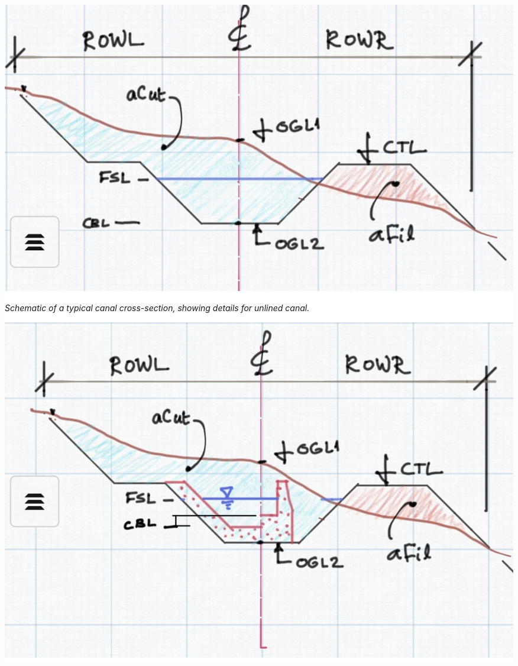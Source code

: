 ![s](Images/Image044.jpg)

*Schematic of a typical canal cross-section, showing details for unlined canal.*

![s](Images/Image%20043.jpg)

